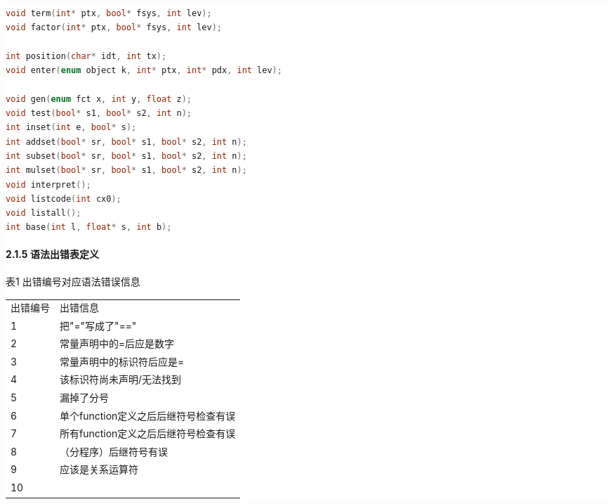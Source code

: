 ``` c
void term(int* ptx, bool* fsys, int lev);
void factor(int* ptx, bool* fsys, int lev);

int position(char* idt, int tx);
void enter(enum object k, int* ptx, int* pdx, int lev);

void gen(enum fct x, int y, float z);
void test(bool* s1, bool* s2, int n);
int inset(int e, bool* s);
int addset(bool* sr, bool* s1, bool* s2, int n);
int subset(bool* sr, bool* s1, bool* s2, int n);
int mulset(bool* sr, bool* s1, bool* s2, int n);
void interpret();
void listcode(int cx0);
void listall();
int base(int l, float* s, int b);

``` 
#### 2.1.5 语法出错表定义
表1  出错编号对应语法错误信息
<table class="table table-bordered table-striped table-condensed">
   <tr>
      <td>出错编号</td>
      <td>出错信息</td>
   </tr>
   <tr>
      <td>1</td>
      <td>把"="写成了"=="</td>
   </tr>
   <tr>
      <td>2</td>
      <td>常量声明中的=后应是数字</td>
   </tr>
   <tr>
      <td>3</td>
      <td>常量声明中的标识符后应是=</td>
   </tr>
   <tr>
      <td>4</td>
      <td>该标识符尚未声明/无法找到</td>
   </tr>
   <tr>
      <td>5</td>
      <td>漏掉了分号</td>
   </tr>
   <tr>
      <td>6</td>
      <td>单个function定义之后后继符号检查有误</td>
   </tr>
   <tr>
      <td>7</td>
      <td>所有function定义之后后继符号检查有误</td>
   </tr>
   <tr>
      <td>8</td>
      <td>（分程序）后继符号有误</td>
   </tr>
   <tr>
      <td>9</td>
      <td>应该是关系运算符</td>
   </tr>
   <tr>
      <td>10</td>